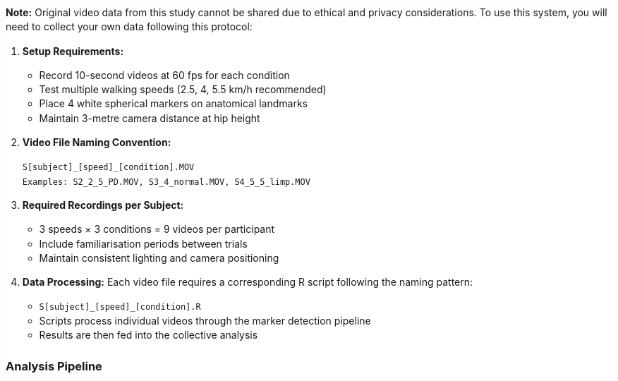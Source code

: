 **Note:** Original video data from this study cannot be shared due to ethical and privacy considerations. To use this system, you will need to collect your own data following this protocol:

1. **Setup Requirements:**
   - Record 10-second videos at 60 fps for each condition
   - Test multiple walking speeds (2.5, 4, 5.5 km/h recommended)
   - Place 4 white spherical markers on anatomical landmarks
   - Maintain 3-metre camera distance at hip height

2. **Video File Naming Convention:**
   ```
   S[subject]_[speed]_[condition].MOV
   Examples: S2_2_5_PD.MOV, S3_4_normal.MOV, S4_5_5_limp.MOV
   ```

3. **Required Recordings per Subject:**
   - 3 speeds × 3 conditions = 9 videos per participant
   - Include familiarisation periods between trials
   - Maintain consistent lighting and camera positioning

4. **Data Processing:**
   Each video file requires a corresponding R script following the naming pattern:
   - `S[subject]_[speed]_[condition].R`
   - Scripts process individual videos through the marker detection pipeline
   - Results are then fed into the collective analysis

### Analysis Pipeline